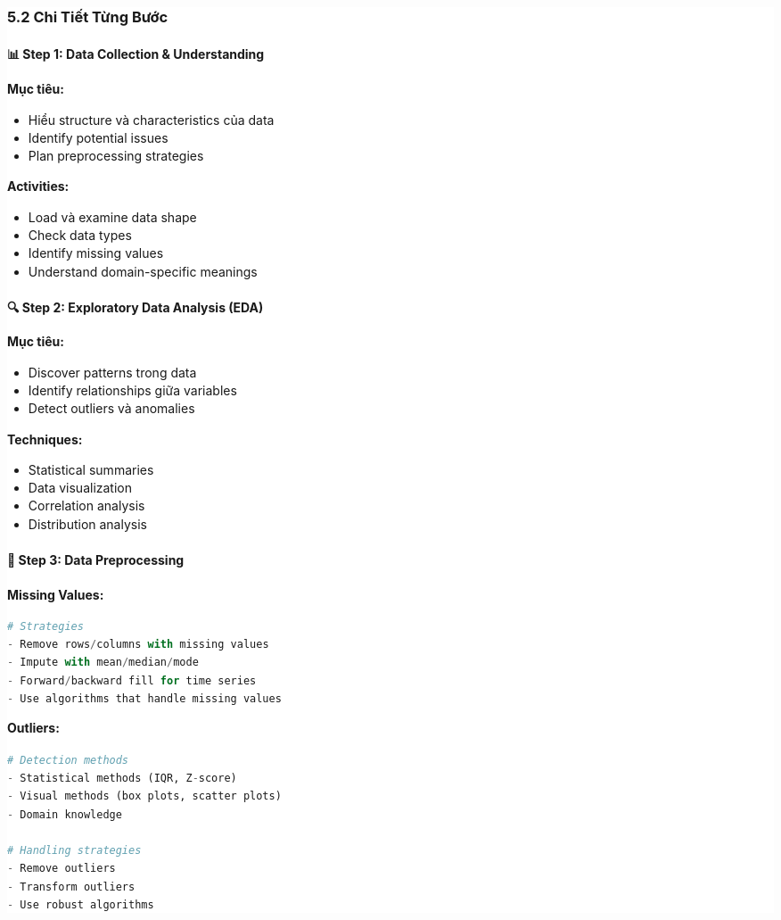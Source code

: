### 5.2 Chi Tiết Từng Bước

#### 📊 Step 1: Data Collection & Understanding

**Mục tiêu:**

- Hiểu structure và characteristics của data
- Identify potential issues
- Plan preprocessing strategies

**Activities:**

- Load và examine data shape
- Check data types
- Identify missing values
- Understand domain-specific meanings

#### 🔍 Step 2: Exploratory Data Analysis (EDA)

**Mục tiêu:**

- Discover patterns trong data
- Identify relationships giữa variables
- Detect outliers và anomalies

**Techniques:**

- Statistical summaries
- Data visualization
- Correlation analysis
- Distribution analysis

#### 🧹 Step 3: Data Preprocessing

**Missing Values:**

```python
# Strategies
- Remove rows/columns with missing values
- Impute with mean/median/mode
- Forward/backward fill for time series
- Use algorithms that handle missing values
```

**Outliers:**

```python
# Detection methods
- Statistical methods (IQR, Z-score)
- Visual methods (box plots, scatter plots)
- Domain knowledge

# Handling strategies
- Remove outliers
- Transform outliers
- Use robust algorithms
```
